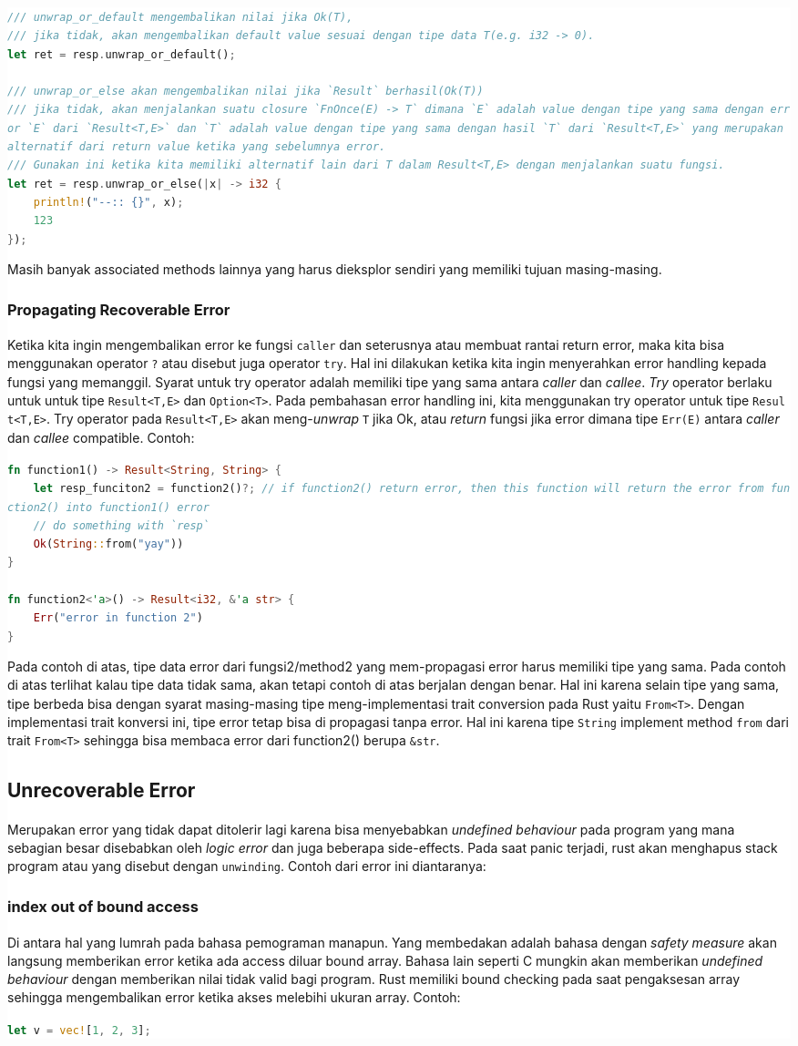 ```rust
/// unwrap_or_default mengembalikan nilai jika Ok(T), 
/// jika tidak, akan mengembalikan default value sesuai dengan tipe data T(e.g. i32 -> 0).
let ret = resp.unwrap_or_default();

/// unwrap_or_else akan mengembalikan nilai jika `Result` berhasil(Ok(T))
/// jika tidak, akan menjalankan suatu closure `FnOnce(E) -> T` dimana `E` adalah value dengan tipe yang sama dengan error `E` dari `Result<T,E>` dan `T` adalah value dengan tipe yang sama dengan hasil `T` dari `Result<T,E>` yang merupakan alternatif dari return value ketika yang sebelumnya error.
/// Gunakan ini ketika kita memiliki alternatif lain dari T dalam Result<T,E> dengan menjalankan suatu fungsi.
let ret = resp.unwrap_or_else(|x| -> i32 {
    println!("--:: {}", x);
    123
});
```

Masih banyak associated methods lainnya yang harus dieksplor sendiri yang memiliki tujuan masing-masing.

### Propagating Recoverable Error ###
Ketika kita ingin mengembalikan error ke fungsi `caller` dan seterusnya atau membuat rantai return error, maka kita bisa menggunakan operator `?` atau disebut juga operator `try`. Hal ini dilakukan ketika kita ingin menyerahkan error handling kepada fungsi yang memanggil. Syarat untuk try operator adalah memiliki tipe yang sama antara *caller* dan *callee*. 
*Try* operator berlaku untuk untuk tipe `Result<T,E>` dan `Option<T>`. 
Pada pembahasan error handling ini, kita menggunakan try operator untuk tipe `Result<T,E>`. Try operator pada `Result<T,E>` akan meng-*unwrap* `T` jika Ok, atau *return* fungsi jika error dimana tipe `Err(E)` antara *caller* dan *callee* compatible.
Contoh:
```rust
fn function1() -> Result<String, String> {
    let resp_funciton2 = function2()?; // if function2() return error, then this function will return the error from function2() into function1() error
    // do something with `resp`
    Ok(String::from("yay"))
}

fn function2<'a>() -> Result<i32, &'a str> {
    Err("error in function 2")
}
```
Pada contoh di atas, tipe data error dari fungsi2/method2 yang mem-propagasi error harus memiliki tipe yang sama. Pada contoh di atas terlihat kalau tipe data tidak sama, akan tetapi contoh di atas berjalan dengan benar. Hal ini karena selain tipe yang sama, tipe berbeda bisa dengan syarat masing-masing tipe meng-implementasi trait conversion pada Rust yaitu `From<T>`. Dengan implementasi trait konversi ini, tipe error tetap bisa di propagasi tanpa error. Hal ini karena tipe `String` implement method `from` dari trait `From<T>` sehingga bisa membaca error dari function2() berupa `&str`.


## Unrecoverable Error ##
Merupakan error yang tidak dapat ditolerir lagi karena bisa menyebabkan *undefined behaviour* pada program yang mana sebagian besar disebabkan oleh *logic error* dan juga beberapa side-effects. 
Pada saat panic terjadi, rust akan menghapus stack program atau yang disebut dengan `unwinding`.
Contoh dari error ini diantaranya: 
### index out of bound access ###
Di antara hal yang lumrah pada bahasa pemograman manapun. Yang membedakan adalah bahasa dengan *safety measure* akan langsung memberikan error ketika ada access diluar bound array. Bahasa lain seperti C mungkin akan memberikan *undefined behaviour* dengan memberikan nilai tidak valid bagi program. Rust memiliki bound checking pada saat pengaksesan array sehingga mengembalikan error ketika akses melebihi ukuran array.
Contoh:
```rust
let v = vec![1, 2, 3];
```